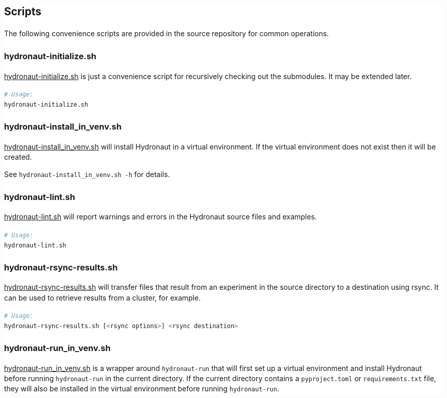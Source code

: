 

## Scripts

The following convenience scripts are provided in the source repository for common operations.

### hydronaut-initialize.sh

[hydronaut-initialize.sh](https://gitlab.inria.fr/jrye/hydronaut/-/blob/main/scripts/hydronaut-initialize.sh) is just a convenience script for recursively checking out the submodules. It may be extended later.

~~~sh
# Usage:
hydronaut-initialize.sh
~~~



### hydronaut-install_in_venv.sh

[hydronaut-install_in_venv.sh](https://gitlab.inria.fr/jrye/hydronaut/-/blob/main/scripts/hydronaut-install_in_venv.sh) will install Hydronaut in a virtual environment. If the virtual environment does not exist then it will be created.

See `hydronaut-install_in_venv.sh -h` for details.




### hydronaut-lint.sh

[hydronaut-lint.sh](https://gitlab.inria.fr/jrye/hydronaut/-/blob/main/scripts/hydronaut-lint.sh) will report warnings and errors in the Hydronaut source files and examples.

~~~sh
# Usage:
hydronaut-lint.sh
~~~



### hydronaut-rsync-results.sh

[hydronaut-rsync-results.sh](https://gitlab.inria.fr/jrye/hydronaut/-/blob/main/scripts/hydronaut-rsync-results.sh) will transfer files that result from an experiment in the source directory to a destination using rsync. It can be used to retrieve results from a cluster, for example.

~~~sh
# Usage:
hydronaut-rsync-results.sh [<rsync options>] <rsync destination>
~~~



### hydronaut-run_in_venv.sh

[hydronaut-run_in_venv.sh](https://gitlab.inria.fr/jrye/hydronaut/-/blob/main/scripts/hydronaut-run_in_venv.sh) is a wrapper around `hydronaut-run` that will first set up a virtual environment and install Hydronaut before running `hydronaut-run` in the current directory. If the current directory contains a `pyproject.toml` or `requirements.txt` file, they will also be installed in the virtual environment before running `hydronaut-run`.
